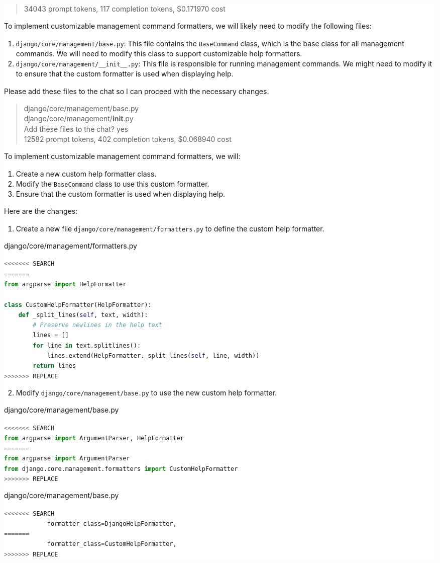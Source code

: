 > 34043 prompt tokens, 117 completion tokens, $0.171970 cost  

To implement customizable management command formatters, we will likely need to modify the following files:

1. `django/core/management/base.py`: This file contains the `BaseCommand` class, which is the base class for all management commands. We will need to modify this class to support customizable help formatters.
2. `django/core/management/__init__.py`: This file is responsible for running management commands. We might need to modify it to ensure that the custom formatter is used when displaying help.

Please add these files to the chat so I can proceed with the necessary changes.

> django/core/management/base.py  
> django/core/management/__init__.py  
> Add these files to the chat? yes  
> 12582 prompt tokens, 402 completion tokens, $0.068940 cost  

To implement customizable management command formatters, we will:

1. Create a new custom help formatter class.
2. Modify the `BaseCommand` class to use this custom formatter.
3. Ensure that the custom formatter is used when displaying help.

Here are the changes:

1. Create a new file `django/core/management/formatters.py` to define the custom help formatter.

django/core/management/formatters.py
```python
<<<<<<< SEARCH
=======
from argparse import HelpFormatter

class CustomHelpFormatter(HelpFormatter):
    def _split_lines(self, text, width):
        # Preserve newlines in the help text
        lines = []
        for line in text.splitlines():
            lines.extend(HelpFormatter._split_lines(self, line, width))
        return lines
>>>>>>> REPLACE
```

2. Modify `django/core/management/base.py` to use the new custom help formatter.

django/core/management/base.py
```python
<<<<<<< SEARCH
from argparse import ArgumentParser, HelpFormatter
=======
from argparse import ArgumentParser
from django.core.management.formatters import CustomHelpFormatter
>>>>>>> REPLACE
```

django/core/management/base.py
```python
<<<<<<< SEARCH
            formatter_class=DjangoHelpFormatter,
=======
            formatter_class=CustomHelpFormatter,
>>>>>>> REPLACE
```
